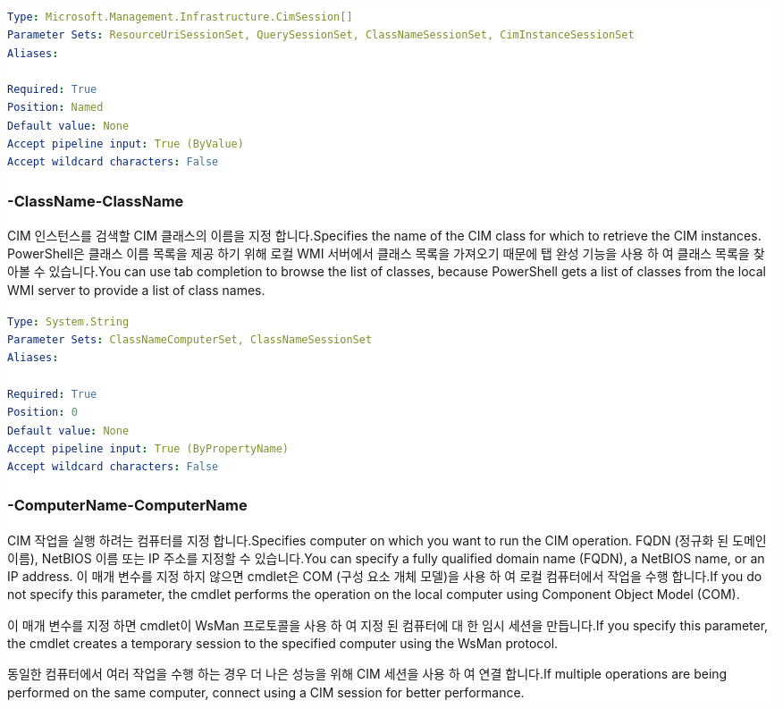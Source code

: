 ```yaml
Type: Microsoft.Management.Infrastructure.CimSession[]
Parameter Sets: ResourceUriSessionSet, QuerySessionSet, ClassNameSessionSet, CimInstanceSessionSet
Aliases:

Required: True
Position: Named
Default value: None
Accept pipeline input: True (ByValue)
Accept wildcard characters: False
```

### <span data-ttu-id="cc7c1-155">-ClassName</span><span class="sxs-lookup"><span data-stu-id="cc7c1-155">-ClassName</span></span>

<span data-ttu-id="cc7c1-156">CIM 인스턴스를 검색할 CIM 클래스의 이름을 지정 합니다.</span><span class="sxs-lookup"><span data-stu-id="cc7c1-156">Specifies the name of the CIM class for which to retrieve the CIM instances.</span></span> <span data-ttu-id="cc7c1-157">PowerShell은 클래스 이름 목록을 제공 하기 위해 로컬 WMI 서버에서 클래스 목록을 가져오기 때문에 탭 완성 기능을 사용 하 여 클래스 목록을 찾아볼 수 있습니다.</span><span class="sxs-lookup"><span data-stu-id="cc7c1-157">You can use tab completion to browse the list of classes, because PowerShell gets a list of classes from the local WMI server to provide a list of class names.</span></span>

```yaml
Type: System.String
Parameter Sets: ClassNameComputerSet, ClassNameSessionSet
Aliases:

Required: True
Position: 0
Default value: None
Accept pipeline input: True (ByPropertyName)
Accept wildcard characters: False
```

### <span data-ttu-id="cc7c1-158">-ComputerName</span><span class="sxs-lookup"><span data-stu-id="cc7c1-158">-ComputerName</span></span>

<span data-ttu-id="cc7c1-159">CIM 작업을 실행 하려는 컴퓨터를 지정 합니다.</span><span class="sxs-lookup"><span data-stu-id="cc7c1-159">Specifies computer on which you want to run the CIM operation.</span></span> <span data-ttu-id="cc7c1-160">FQDN (정규화 된 도메인 이름), NetBIOS 이름 또는 IP 주소를 지정할 수 있습니다.</span><span class="sxs-lookup"><span data-stu-id="cc7c1-160">You can specify a fully qualified domain name (FQDN), a NetBIOS name, or an IP address.</span></span> <span data-ttu-id="cc7c1-161">이 매개 변수를 지정 하지 않으면 cmdlet은 COM (구성 요소 개체 모델)을 사용 하 여 로컬 컴퓨터에서 작업을 수행 합니다.</span><span class="sxs-lookup"><span data-stu-id="cc7c1-161">If you do not specify this parameter, the cmdlet performs the operation on the local computer using Component Object Model (COM).</span></span>

<span data-ttu-id="cc7c1-162">이 매개 변수를 지정 하면 cmdlet이 WsMan 프로토콜을 사용 하 여 지정 된 컴퓨터에 대 한 임시 세션을 만듭니다.</span><span class="sxs-lookup"><span data-stu-id="cc7c1-162">If you specify this parameter, the cmdlet creates a temporary session to the specified computer using the WsMan protocol.</span></span>

<span data-ttu-id="cc7c1-163">동일한 컴퓨터에서 여러 작업을 수행 하는 경우 더 나은 성능을 위해 CIM 세션을 사용 하 여 연결 합니다.</span><span class="sxs-lookup"><span data-stu-id="cc7c1-163">If multiple operations are being performed on the same computer, connect using a CIM session for better performance.</span></span>

